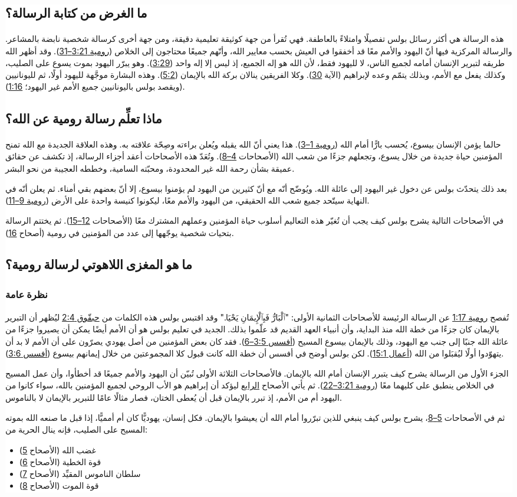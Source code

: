 ما الغرض من كتابة الرسالة؟
--------------------------

هذه الرسالة هي أكثر رسائل بولس تفصيلًا وامتلاءً بالعاطفة. فهي تُقرأ من جهة كوثيقة تعليمية دقيقة، ومن جهة أخرى كرسالة شخصية نابضة بالمشاعر. والرسالة المركزية فيها أنّ اليهود والأمم معًا قد أخفقوا في العيش بحسب معايير الله، وأنّهم جميعًا محتاجون إلى الخلاص ([رومية 3:21–31](https://ref.ly/Rom3:21-Rom3:31)). وقد أظهر الله طريقه لتبرير الإنسان أمامه لجميع الناس، لا لليهود فقط، لأن الله هو إله الجميع، إذ ليس إلا إله واحد ([3:29](https://ref.ly/Rom3:29)). وهو يبرّر اليهود بموت يسوع على الصليب، وكذلك يفعل مع الأمم، وبذلك يتمّم وعده لإبراهيم (الآية [30](https://ref.ly/Rom3:30)). وكلا الفريقين ينالان بركة الله بالإيمان ([5:2](https://ref.ly/Rom5:2)). وهذه البشارة موجَّهة لليهود أولًا، ثم لليونانيين (ويقصد بولس باليونانيين جميع الأمم غير اليهود؛ [1:16](https://ref.ly/Rom1:16)).

ماذا تعلِّم رسالة رومية عن الله؟
--------------------------------

حالما يؤمن الإنسان بيسوع، يُحسب بارًّا أمام الله ([رومية 1–3](https://ref.ly/Rom1:1-Rom3:31)). هذا يعني أنّ الله يقبله ويُعلن براءته وصِحّة علاقته به. وهذه العلاقة الجديدة مع الله تمنح المؤمنين حياة جديدة من خلال يسوع، وتجعلهم جزءًا من شعب الله (الأصحاحات [4–8](https://ref.ly/Rom4:1-Rom8:39)). وتُعَدّ هذه الأصحاحات أعقد أجزاء الرسالة، إذ تكشف عن حقائق عميقة بشأن رحمة الله غير المحدودة، ومحبّته السامية، وخططه العجيبة من نحو البشر.

بعد ذلك يتحدّث بولس عن دخول غير اليهود إلى عائلة الله. ويُوضّح أنّه مع أنّ كثيرين من اليهود لم يؤمنوا بيسوع، إلا أنّ بعضهم بقي أمناء. ثم يعلن أنّه في النهاية سيتّحد جميع شعب الله الحقيقي، من اليهود والأمم معًا، ليكونوا كنيسة واحدة على الأرض ([رومية 9–11](https://ref.ly/Rom9:1-Rom11:36)).

في الأصحاحات التالية يشرح بولس كيف يجب أن تُغيّر هذه التعاليم أسلوب حياة المؤمنين وعملهم المشترك معًا (الأصحاحات [12–15](https://ref.ly/Rom12:1-Rom15:33)). ثم يختتم الرسالة بتحيات شخصية يوجّهها إلى عدد من المؤمنين في رومية (أصحاح [16](https://ref.ly/Rom16:1-Rom16:27)).

ما هو المغزى اللاهوتي لرسالة رومية؟
-----------------------------------

### نظرة عامة

تُفصح [رومية 1:17](https://ref.ly/Rom1:17) عن الرسالة الرئيسة للأصحاحات الثمانية الأولى: "ٱلْبَارُّ فَبِٱلْإِيمَانِ يَحْيَا." وقد اقتبس بولس هذه الكلمات من [حبقّوق 2:4](https://ref.ly/Hab2:4) ليُظهر أن التبرير بالإيمان كان جزءًا من خطة الله منذ البداية، وأن أنبياء العهد القديم قد علّموا بذلك. الجديد في تعليم بولس هو أن الأمم أيضًا يمكن أن يصيروا جزءًا من عائلة الله جنبًا إلى جنب مع اليهود، وذلك بالإيمان بيسوع المسيح ([أفسس 3:5–6](https://ref.ly/Eph3:5-Eph3:6)). فقد كان بعض المؤمنين من أصل يهودي يصرّون على أن الأمم لا بد أن يتهوّدوا أولًا ليُقبَلوا من الله ([أعمال 15:1](https://ref.ly/Acts15:1)). لكن بولس أوضح في أفسس أن خطة الله كانت قبول كلا المجموعتين من خلال إيمانهم بيسوع ([أفسس 3:6](https://ref.ly/Eph3:6)).

الجزء الأول من الرسالة يشرح كيف يتبرر الإنسان أمام الله بالإيمان. فالأصحاحات الثلاثة الأولى تُبيّن أن اليهود والأمم جميعًا قد أخطأوا، وأن عمل المسيح في الخلاص ينطبق على كليهما معًا ([رومية 3:21–22](https://ref.ly/Rom3:21-Rom3:22)). ثم يأتي الأصحاح [الرابع](https://ref.ly/Rom4:1-Rom4:25) ليؤكد أن إبراهيم هو الأب الروحي لجميع المؤمنين بالله، سواء كانوا من اليهود أم من الأمم، إذ تبرر بالإيمان قبل أن يُعطى الختان، فصار مثالًا عامًا للتبرير بالإيمان لا بالناموس.

ثم في الأصحاحات [5–8](https://ref.ly/Rom5:1-Rom8:39)، يشرح بولس كيف ينبغي للذين تبرّروا أمام الله أن يعيشوا بالإيمان. فكل إنسان، يهوديًّا كان أم أمميًّا، إذا قبل ما صنعه الله بموته المسيح على الصليب، فإنه ينال الحرية من:

* غضب الله (الأصحاح [5](https://ref.ly/Rom5:1-Rom5:21))
* قوة الخطية (الأصحاح [6](https://ref.ly/Rom6:1-Rom6:23))
* سلطان الناموس المقيِّد (الأصحاح [7](https://ref.ly/Rom7:1-Rom7:25))
* قوة الموت (الأصحاح [8](https://ref.ly/Rom8:1-Rom8:39))
